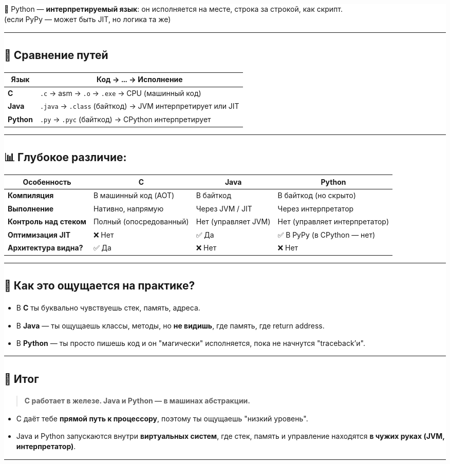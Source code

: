 📌 Python — **интерпретируемый язык**: он исполняется на месте, строка за строкой, как скрипт.  
(если PyPy — может быть JIT, но логика та же)

---

## 🔁 Сравнение путей

|Язык|Код → ... → Исполнение|
|---|---|
|**C**|`.c` → asm → `.o` → `.exe` → CPU (машинный код)|
|**Java**|`.java` → `.class` (байткод) → JVM интерпретирует или JIT|
|**Python**|`.py` → `.pyc` (байткод) → CPython интерпретирует|

---

## 📊 Глубокое различие:

|Особенность|C|Java|Python|
|---|---|---|---|
|**Компиляция**|В машинный код (AOT)|В байткод|В байткод (но скрыто)|
|**Выполнение**|Нативно, напрямую|Через JVM / JIT|Через интерпретатор|
|**Контроль над стеком**|Полный (опосредованный)|Нет (управляет JVM)|Нет (управляет интерпретатор)|
|**Оптимизация JIT**|❌ Нет|✅ Да|✅ В PyPy (в CPython — нет)|
|**Архитектура видна?**|✅ Да|❌ Нет|❌ Нет|

---

## 🤔 Как это ощущается на практике?

- В **C** ты буквально чувствуешь стек, память, адреса.
    
- В **Java** — ты ощущаешь классы, методы, но **не видишь**, где память, где return address.
    
- В **Python** — ты просто пишешь код и он "магически" исполняется, пока не начнутся "traceback’и".
    

---

## 🎯 Итог

> **C работает в железе. Java и Python — в машинах абстракции.**

- C даёт тебе **прямой путь к процессору**, поэтому ты ощущаешь "низкий уровень".
    
- Java и Python запускаются внутри **виртуальных систем**, где стек, память и управление находятся **в чужих руках (JVM, интерпретатор)**.
    

---
